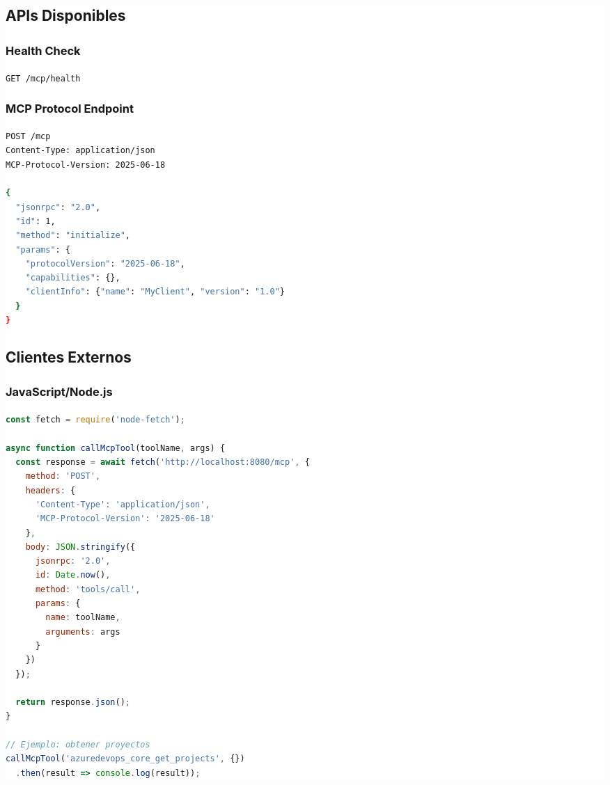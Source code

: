 ## APIs Disponibles

### Health Check
```bash
GET /mcp/health
```

### MCP Protocol Endpoint
```bash
POST /mcp
Content-Type: application/json
MCP-Protocol-Version: 2025-06-18

{
  "jsonrpc": "2.0",
  "id": 1,
  "method": "initialize",
  "params": {
    "protocolVersion": "2025-06-18",
    "capabilities": {},
    "clientInfo": {"name": "MyClient", "version": "1.0"}
  }
}
```

## Clientes Externos

### JavaScript/Node.js
```javascript
const fetch = require('node-fetch');

async function callMcpTool(toolName, args) {
  const response = await fetch('http://localhost:8080/mcp', {
    method: 'POST',
    headers: {
      'Content-Type': 'application/json',
      'MCP-Protocol-Version': '2025-06-18'
    },
    body: JSON.stringify({
      jsonrpc: '2.0',
      id: Date.now(),
      method: 'tools/call',
      params: {
        name: toolName,
        arguments: args
      }
    })
  });
  
  return response.json();
}

// Ejemplo: obtener proyectos
callMcpTool('azuredevops_core_get_projects', {})
  .then(result => console.log(result));
```
